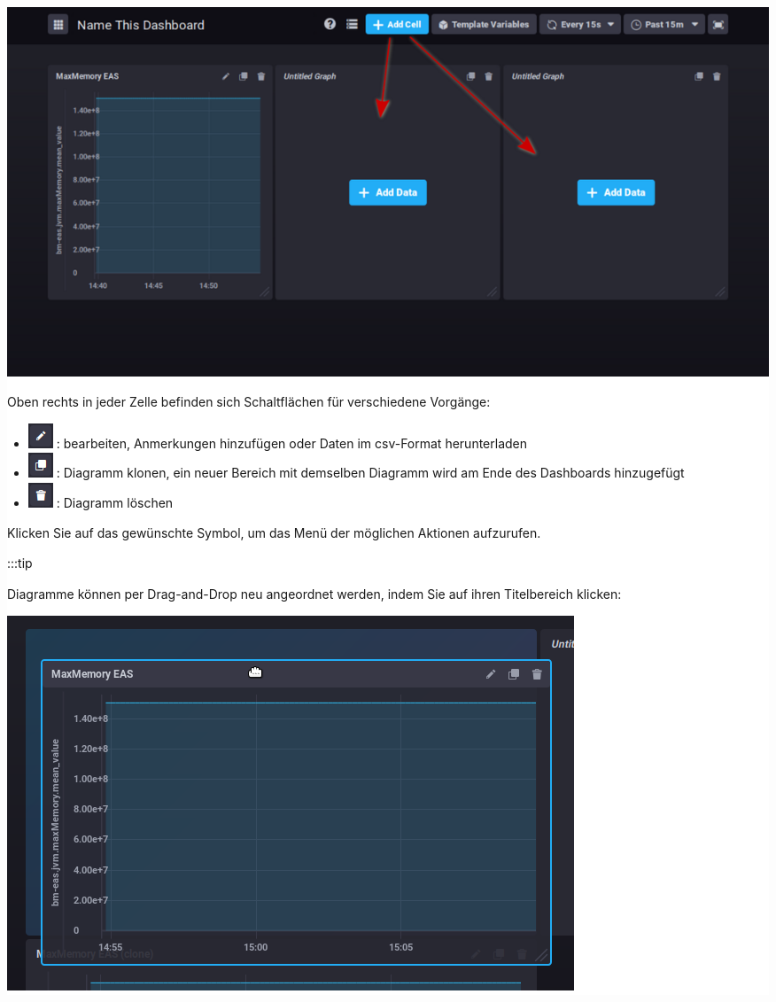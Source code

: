 ![](../../../attachments/57771695/57771709.png)

Oben rechts in jeder Zelle befinden sich Schaltflächen für verschiedene Vorgänge:

- ![](../../../attachments/57771695/57771708.png) : bearbeiten, Anmerkungen hinzufügen oder Daten im csv-Format herunterladen
- ![](../../../attachments/57771695/57771707.png) : Diagramm klonen, ein neuer Bereich mit demselben Diagramm wird am Ende des Dashboards hinzugefügt
- ![](../../../attachments/57771695/57771706.png) : Diagramm löschen


Klicken Sie auf das gewünschte Symbol, um das Menü der möglichen Aktionen aufzurufen.


:::tip

Diagramme können per Drag-and-Drop neu angeordnet werden, indem Sie auf ihren Titelbereich klicken:

![](../../../attachments/57771695/57771705.png)
